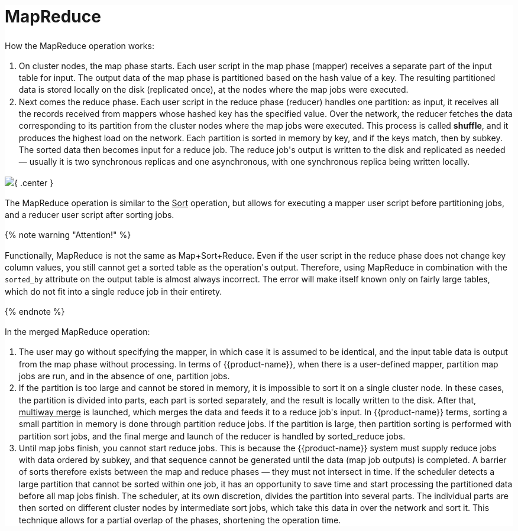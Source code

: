 # MapReduce

How the MapReduce operation works:

1. On cluster nodes, the map phase starts. Each user script in the map phase (mapper) receives a separate part of the input table for input. The output data of the map phase is partitioned based on the hash value of a key. The resulting partitioned data is stored locally on the disk (replicated once), at the nodes where the map jobs were executed.
2. Next comes the reduce phase. Each user script in the reduce phase (reducer) handles one partition: as input, it receives all the records received from mappers whose hashed key has the specified value. Over the network, the reducer fetches the data corresponding to its partition from the cluster nodes where the map jobs were executed. This process is called **shuffle**, and it produces the highest load on the network. Each partition is sorted in memory by key, and if the keys match, then by subkey. The sorted data then becomes input for a reduce job. The reduce job's output is written to the disk and replicated as needed — usually it is two synchronous replicas and one asynchronous, with one synchronous replica being written locally.

![](../../../../../images/mapreduce_op1.png){ .center }

The MapReduce operation is similar to the [Sort](../../../../user-guide/data-processing/operations/sort.md) operation, but allows for executing a mapper user script before partitioning jobs, and a reducer user script after sorting jobs.

{% note warning "Attention!" %}

Functionally, MapReduce is not the same as Map+Sort+Reduce. Even if the user script in the reduce phase does not change key column values, you still cannot get a sorted table as the operation's output. Therefore, using MapReduce in combination with the `sorted_by` attribute on the output table is almost always incorrect. The error will make itself known only on fairly large tables, which do not fit into a single reduce job in their entirety.

{% endnote %}

In the merged MapReduce operation:

1. The user may go without specifying the mapper, in which case it is assumed to be identical, and the input table data is output from the map phase without processing. In terms of {{product-name}}, when there is a user-defined mapper, partition map jobs are run, and in the absence of one, partition jobs.
2. If the partition is too large and cannot be stored in memory, it is impossible to sort it on a single cluster node. In these cases, the partition is divided into parts, each part is sorted separately, and the result is locally written to the disk. After that, [multiway merge](https://en.wikipedia.org/wiki/K-way_merge_algorithm) is launched, which merges the data and feeds it to a reduce job's input. In {{product-name}} terms, sorting a small partition in memory is done through partition reduce jobs. If the partition is large, then partition sorting is performed with partition sort jobs, and the final merge and launch of the reducer is handled by sorted_reduce jobs.
3. Until map jobs finish, you cannot start reduce jobs. This is because the {{product-name}} system must supply reduce jobs with data ordered by subkey, and that sequence cannot be generated until the data (map job outputs) is completed. A barrier of sorts therefore exists between the map and reduce phases — they must not intersect in time.
   If the scheduler detects a large partition that cannot be sorted within one job, it has an opportunity to save time and start processing the partitioned data before all map jobs finish. The scheduler, at its own discretion, divides the partition into several parts. The individual parts are then sorted on different cluster nodes by intermediate sort jobs, which take this data in over the network and sort it. This technique allows for a partial overlap of the phases, shortening the operation time.
